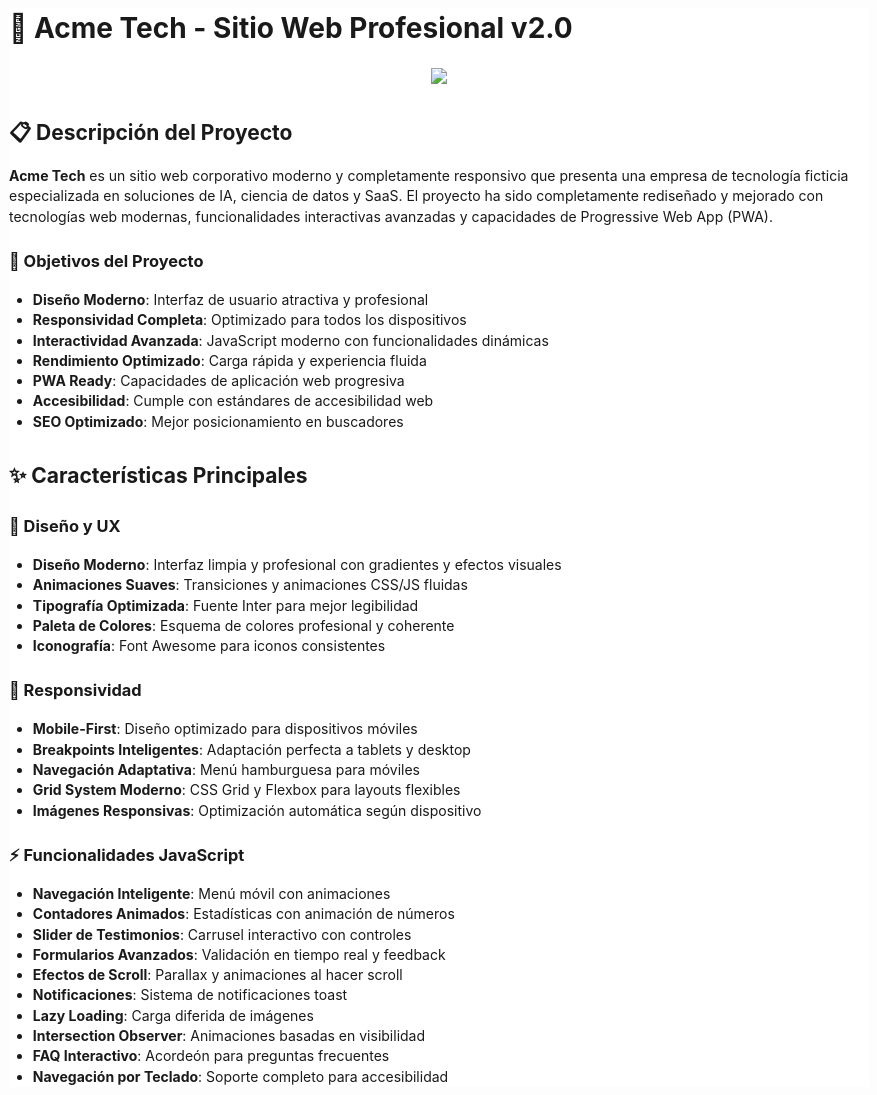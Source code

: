 # 🚀 Acme Tech - Sitio Web Profesional v2.0
<p align="center"> 
  <img src="https://media.tenor.com/4IJowORGMmcAAAAi/what-inside-out-2.giff" width="300"/> 
</p>


## 📋 Descripción del Proyecto

**Acme Tech** es un sitio web corporativo moderno y completamente responsivo que presenta una empresa de tecnología ficticia especializada en soluciones de IA, ciencia de datos y SaaS. El proyecto ha sido completamente rediseñado y mejorado con tecnologías web modernas, funcionalidades interactivas avanzadas y capacidades de Progressive Web App (PWA).

### 🎯 Objetivos del Proyecto

- **Diseño Moderno**: Interfaz de usuario atractiva y profesional
- **Responsividad Completa**: Optimizado para todos los dispositivos
- **Interactividad Avanzada**: JavaScript moderno con funcionalidades dinámicas
- **Rendimiento Optimizado**: Carga rápida y experiencia fluida
- **PWA Ready**: Capacidades de aplicación web progresiva
- **Accesibilidad**: Cumple con estándares de accesibilidad web
- **SEO Optimizado**: Mejor posicionamiento en buscadores

## ✨ Características Principales

### 🎨 Diseño y UX
- **Diseño Moderno**: Interfaz limpia y profesional con gradientes y efectos visuales
- **Animaciones Suaves**: Transiciones y animaciones CSS/JS fluidas
- **Tipografía Optimizada**: Fuente Inter para mejor legibilidad
- **Paleta de Colores**: Esquema de colores profesional y coherente
- **Iconografía**: Font Awesome para iconos consistentes

### 📱 Responsividad
- **Mobile-First**: Diseño optimizado para dispositivos móviles
- **Breakpoints Inteligentes**: Adaptación perfecta a tablets y desktop
- **Navegación Adaptativa**: Menú hamburguesa para móviles
- **Grid System Moderno**: CSS Grid y Flexbox para layouts flexibles
- **Imágenes Responsivas**: Optimización automática según dispositivo

### ⚡ Funcionalidades JavaScript
- **Navegación Inteligente**: Menú móvil con animaciones
- **Contadores Animados**: Estadísticas con animación de números
- **Slider de Testimonios**: Carrusel interactivo con controles
- **Formularios Avanzados**: Validación en tiempo real y feedback
- **Efectos de Scroll**: Parallax y animaciones al hacer scroll
- **Notificaciones**: Sistema de notificaciones toast
- **Lazy Loading**: Carga diferida de imágenes
- **Intersection Observer**: Animaciones basadas en visibilidad
- **FAQ Interactivo**: Acordeón para preguntas frecuentes
- **Navegación por Teclado**: Soporte completo para accesibilidad
